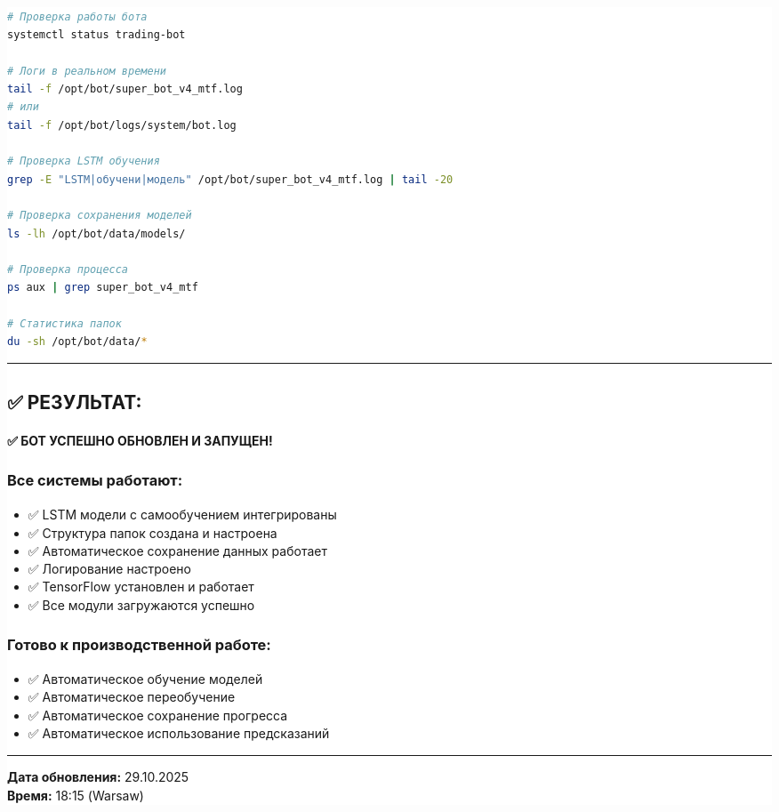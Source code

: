 ```bash
# Проверка работы бота
systemctl status trading-bot

# Логи в реальном времени
tail -f /opt/bot/super_bot_v4_mtf.log
# или
tail -f /opt/bot/logs/system/bot.log

# Проверка LSTM обучения
grep -E "LSTM|обучени|модель" /opt/bot/super_bot_v4_mtf.log | tail -20

# Проверка сохранения моделей
ls -lh /opt/bot/data/models/

# Проверка процесса
ps aux | grep super_bot_v4_mtf

# Статистика папок
du -sh /opt/bot/data/*
```

---

## ✅ **РЕЗУЛЬТАТ:**

**✅ БОТ УСПЕШНО ОБНОВЛЕН И ЗАПУЩЕН!**

### **Все системы работают:**
- ✅ LSTM модели с самообучением интегрированы
- ✅ Структура папок создана и настроена
- ✅ Автоматическое сохранение данных работает
- ✅ Логирование настроено
- ✅ TensorFlow установлен и работает
- ✅ Все модули загружаются успешно

### **Готово к производственной работе:**
- ✅ Автоматическое обучение моделей
- ✅ Автоматическое переобучение
- ✅ Автоматическое сохранение прогресса
- ✅ Автоматическое использование предсказаний

---

**Дата обновления:** 29.10.2025  
**Время:** 18:15 (Warsaw)







